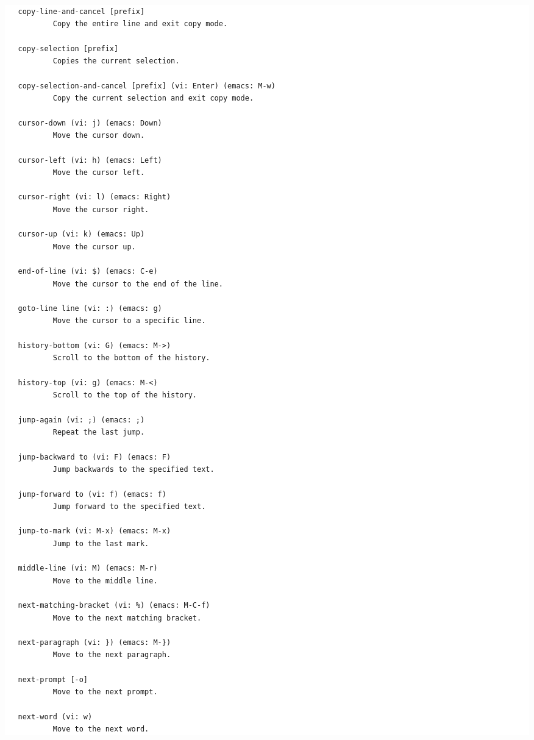        copy-line-and-cancel [prefix]
               Copy the entire line and exit copy mode.

       copy-selection [prefix]
               Copies the current selection.

       copy-selection-and-cancel [prefix] (vi: Enter) (emacs: M-w)
               Copy the current selection and exit copy mode.

       cursor-down (vi: j) (emacs: Down)
               Move the cursor down.

       cursor-left (vi: h) (emacs: Left)
               Move the cursor left.

       cursor-right (vi: l) (emacs: Right)
               Move the cursor right.

       cursor-up (vi: k) (emacs: Up)
               Move the cursor up.

       end-of-line (vi: $) (emacs: C-e)
               Move the cursor to the end of the line.

       goto-line line (vi: :) (emacs: g)
               Move the cursor to a specific line.

       history-bottom (vi: G) (emacs: M->)
               Scroll to the bottom of the history.

       history-top (vi: g) (emacs: M-<)
               Scroll to the top of the history.

       jump-again (vi: ;) (emacs: ;)
               Repeat the last jump.

       jump-backward to (vi: F) (emacs: F)
               Jump backwards to the specified text.

       jump-forward to (vi: f) (emacs: f)
               Jump forward to the specified text.

       jump-to-mark (vi: M-x) (emacs: M-x)
               Jump to the last mark.

       middle-line (vi: M) (emacs: M-r)
               Move to the middle line.

       next-matching-bracket (vi: %) (emacs: M-C-f)
               Move to the next matching bracket.

       next-paragraph (vi: }) (emacs: M-})
               Move to the next paragraph.

       next-prompt [-o]
               Move to the next prompt.

       next-word (vi: w)
               Move to the next word.
